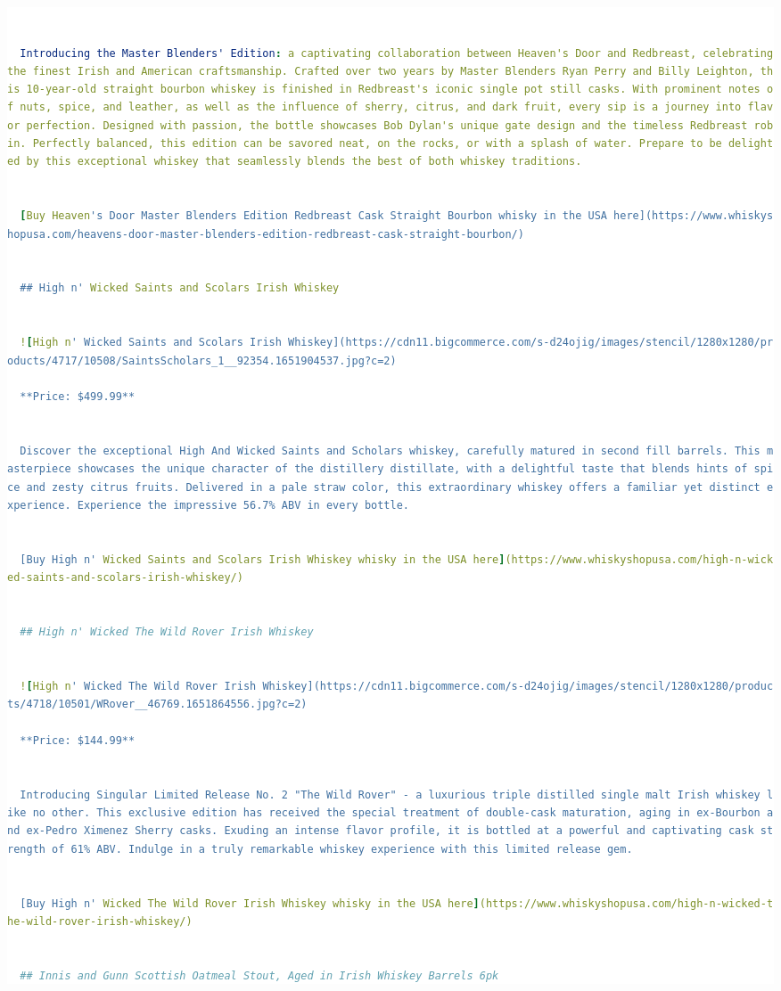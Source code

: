```yaml


  Introducing the Master Blenders' Edition: a captivating collaboration between Heaven's Door and Redbreast, celebrating the finest Irish and American craftsmanship. Crafted over two years by Master Blenders Ryan Perry and Billy Leighton, this 10-year-old straight bourbon whiskey is finished in Redbreast's iconic single pot still casks. With prominent notes of nuts, spice, and leather, as well as the influence of sherry, citrus, and dark fruit, every sip is a journey into flavor perfection. Designed with passion, the bottle showcases Bob Dylan's unique gate design and the timeless Redbreast robin. Perfectly balanced, this edition can be savored neat, on the rocks, or with a splash of water. Prepare to be delighted by this exceptional whiskey that seamlessly blends the best of both whiskey traditions.


  [Buy Heaven's Door Master Blenders Edition Redbreast Cask Straight Bourbon whisky in the USA here](https://www.whiskyshopusa.com/heavens-door-master-blenders-edition-redbreast-cask-straight-bourbon/)


  ## High n' Wicked Saints and Scolars Irish Whiskey


  ![High n' Wicked Saints and Scolars Irish Whiskey](https://cdn11.bigcommerce.com/s-d24ojig/images/stencil/1280x1280/products/4717/10508/SaintsScholars_1__92354.1651904537.jpg?c=2)

  **Price: $499.99**


  Discover the exceptional High And Wicked Saints and Scholars whiskey, carefully matured in second fill barrels. This masterpiece showcases the unique character of the distillery distillate, with a delightful taste that blends hints of spice and zesty citrus fruits. Delivered in a pale straw color, this extraordinary whiskey offers a familiar yet distinct experience. Experience the impressive 56.7% ABV in every bottle.


  [Buy High n' Wicked Saints and Scolars Irish Whiskey whisky in the USA here](https://www.whiskyshopusa.com/high-n-wicked-saints-and-scolars-irish-whiskey/)


  ## High n' Wicked The Wild Rover Irish Whiskey


  ![High n' Wicked The Wild Rover Irish Whiskey](https://cdn11.bigcommerce.com/s-d24ojig/images/stencil/1280x1280/products/4718/10501/WRover__46769.1651864556.jpg?c=2)

  **Price: $144.99**


  Introducing Singular Limited Release No. 2 "The Wild Rover" - a luxurious triple distilled single malt Irish whiskey like no other. This exclusive edition has received the special treatment of double-cask maturation, aging in ex-Bourbon and ex-Pedro Ximenez Sherry casks. Exuding an intense flavor profile, it is bottled at a powerful and captivating cask strength of 61% ABV. Indulge in a truly remarkable whiskey experience with this limited release gem.


  [Buy High n' Wicked The Wild Rover Irish Whiskey whisky in the USA here](https://www.whiskyshopusa.com/high-n-wicked-the-wild-rover-irish-whiskey/)


  ## Innis and Gunn Scottish Oatmeal Stout, Aged in Irish Whiskey Barrels 6pk


```